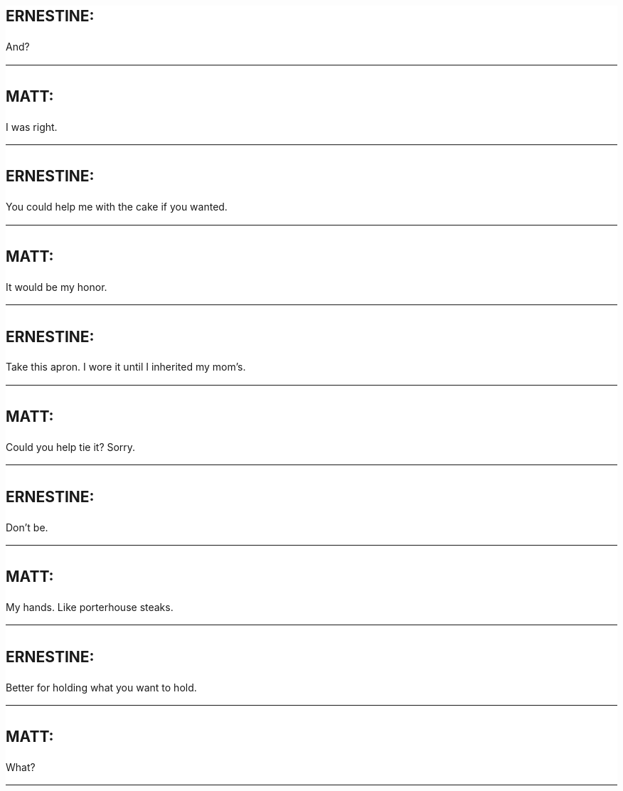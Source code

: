 ## ERNESTINE:
And?

---

## MATT:
I was right.

---

## ERNESTINE:
You could help me with the cake if you wanted.

---

## MATT:
It would be my honor.

---

## ERNESTINE:
Take this apron. I wore it until I inherited my mom’s.

---

## MATT:
Could you help tie it? Sorry.

---

## ERNESTINE:
Don’t be.

---

## MATT:
My hands. Like porterhouse steaks.

---

## ERNESTINE:
Better for holding what you want to hold.

---

## MATT:
What?

---